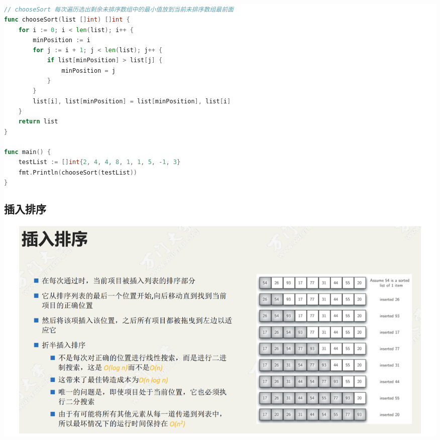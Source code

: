 ```go
// chooseSort 每次遍历选出剩余未排序数组中的最小值放到当前未排序数组最前面
func chooseSort(list []int) []int {
	for i := 0; i < len(list); i++ {
		minPosition := i
		for j := i + 1; j < len(list); j++ {
			if list[minPosition] > list[j] {
				minPosition = j
			}
		}
		list[i], list[minPosition] = list[minPosition], list[i]
	}
	return list
}

func main() {
	testList := []int{2, 4, 4, 8, 1, 1, 5, -1, 3}
	fmt.Println(chooseSort(testList))
}
```

## 插入排序

<div align="center"><img src="./datastructurepics/e6b067fb-0afe-435c-b812-1fde1c72da2c.png"width="800px"></img></div>
